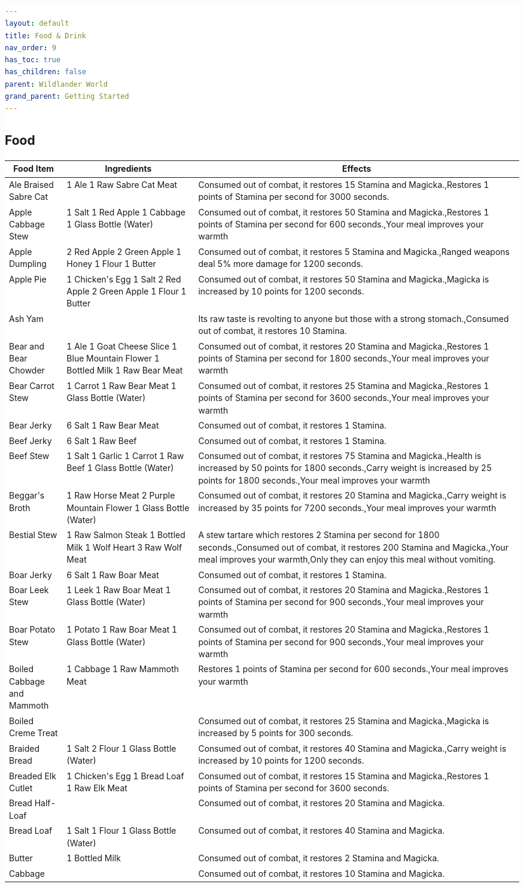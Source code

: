 ```yaml
---
layout: default
title: Food & Drink
nav_order: 9
has_toc: true
has_children: false
parent: Wildlander World
grand_parent: Getting Started
---
```


## Food

Food Item|Ingredients|Effects
|--|--|--|
Ale Braised Sabre Cat|1 Ale 1 Raw Sabre Cat Meat|Consumed out of combat, it restores 15 Stamina and Magicka.,Restores 1 points of Stamina per second for 3000 seconds.
Apple Cabbage Stew|1 Salt 1 Red Apple 1 Cabbage 1 Glass Bottle (Water)|Consumed out of combat, it restores 50 Stamina and Magicka.,Restores 1 points of Stamina per second for 600 seconds.,Your meal improves your warmth
Apple Dumpling|2 Red Apple 2 Green Apple 1 Honey 1 Flour 1 Butter|Consumed out of combat, it restores 5 Stamina and Magicka.,Ranged weapons deal 5% more damage for 1200 seconds.
Apple Pie|1 Chicken's Egg 1 Salt 2 Red Apple 2 Green Apple 1 Flour 1 Butter|Consumed out of combat, it restores 50 Stamina and Magicka.,Magicka is increased by 10 points for 1200 seconds.
Ash Yam||Its raw taste is revolting to anyone but those with a strong stomach.,Consumed out of combat, it restores 10 Stamina.
Bear and Bear Chowder|1 Ale 1 Goat Cheese Slice 1 Blue Mountain Flower 1 Bottled Milk 1 Raw Bear Meat|Consumed out of combat, it restores 20 Stamina and Magicka.,Restores 1 points of Stamina per second for 1800 seconds.,Your meal improves your warmth
Bear Carrot Stew|1 Carrot 1 Raw Bear Meat 1 Glass Bottle (Water)|Consumed out of combat, it restores 25 Stamina and Magicka.,Restores 1 points of Stamina per second for 3600 seconds.,Your meal improves your warmth
Bear Jerky|6 Salt 1 Raw Bear Meat|Consumed out of combat, it restores 1 Stamina.
Beef Jerky|6 Salt 1 Raw Beef|Consumed out of combat, it restores 1 Stamina.
Beef Stew|1 Salt 1 Garlic 1 Carrot 1 Raw Beef 1 Glass Bottle (Water)|Consumed out of combat, it restores 75 Stamina and Magicka.,Health is increased by 50 points for 1800 seconds.,Carry weight is increased by 25 points for 1800 seconds.,Your meal improves your warmth
Beggar's Broth|1 Raw Horse Meat 2 Purple Mountain Flower 1 Glass Bottle (Water)|Consumed out of combat, it restores 20 Stamina and Magicka.,Carry weight is increased by 35 points for 7200 seconds.,Your meal improves your warmth
Bestial Stew|1 Raw Salmon Steak 1 Bottled Milk 1 Wolf Heart 3 Raw Wolf Meat|A stew tartare which restores 2 Stamina per second for 1800 seconds.,Consumed out of combat, it restores 200 Stamina and Magicka.,Your meal improves your warmth,Only they can enjoy this meal without vomiting.
Boar Jerky|6 Salt 1 Raw Boar Meat|Consumed out of combat, it restores 1 Stamina.
Boar Leek Stew|1 Leek 1 Raw Boar Meat 1 Glass Bottle (Water)|Consumed out of combat, it restores 20 Stamina and Magicka.,Restores 1 points of Stamina per second for 900 seconds.,Your meal improves your warmth
Boar Potato Stew|1 Potato 1 Raw Boar Meat 1 Glass Bottle (Water)|Consumed out of combat, it restores 20 Stamina and Magicka.,Restores 1 points of Stamina per second for 900 seconds.,Your meal improves your warmth
Boiled Cabbage and Mammoth|1 Cabbage 1 Raw Mammoth Meat|Restores 1 points of Stamina per second for 600 seconds.,Your meal improves your warmth
Boiled Creme Treat||Consumed out of combat, it restores 25 Stamina and Magicka.,Magicka is increased by 5 points for 300 seconds.
Braided Bread|1 Salt 2 Flour 1 Glass Bottle (Water)|Consumed out of combat, it restores 40 Stamina and Magicka.,Carry weight is increased by 10 points for 1200 seconds.
Breaded Elk Cutlet|1 Chicken's Egg 1 Bread Loaf 1 Raw Elk Meat|Consumed out of combat, it restores 15 Stamina and Magicka.,Restores 1 points of Stamina per second for 3600 seconds.
Bread Half-Loaf||Consumed out of combat, it restores 20 Stamina and Magicka.
Bread Loaf|1 Salt 1 Flour 1 Glass Bottle (Water)|Consumed out of combat, it restores 40 Stamina and Magicka.
Butter|1 Bottled Milk|Consumed out of combat, it restores 2 Stamina and Magicka.
Cabbage||Consumed out of combat, it restores 10 Stamina and Magicka.